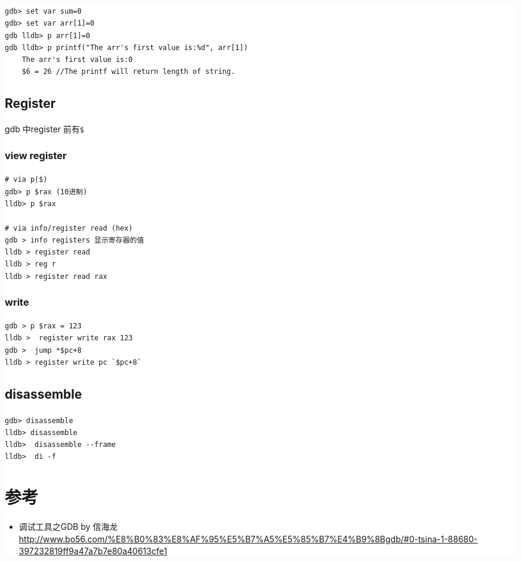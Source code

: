 	gdb> set var sum=0
	gdb> set var arr[1]=0
	gdb lldb> p arr[1]=0
	gdb lldb> p printf("The arr's first value is:%d", arr[1])
		The arr's first value is:0
		$6 = 26 //The printf will return length of string.


## Register
gdb 中register  前有`$`

### view register


	# via p($)
	gdb> p $rax (10进制)
	lldb> p $rax

	# via info/register read (hex)
	gdb > info registers 显示寄存器的值
	lldb > register read
	lldb > reg r
	lldb > register read rax

### write
	gdb > p $rax = 123
	lldb >  register write rax 123
	gdb >  jump *$pc+8
	lldb > register write pc `$pc+8`

## disassemble

	gdb> disassemble
	lldb> disassemble
	lldb>  disassemble --frame
	lldb>  di -f

# 参考
- 调试工具之GDB by 信海龙
http://www.bo56.com/%E8%B0%83%E8%AF%95%E5%B7%A5%E5%85%B7%E4%B9%8Bgdb/#0-tsina-1-88680-397232819ff9a47a7b7e80a40613cfe1
